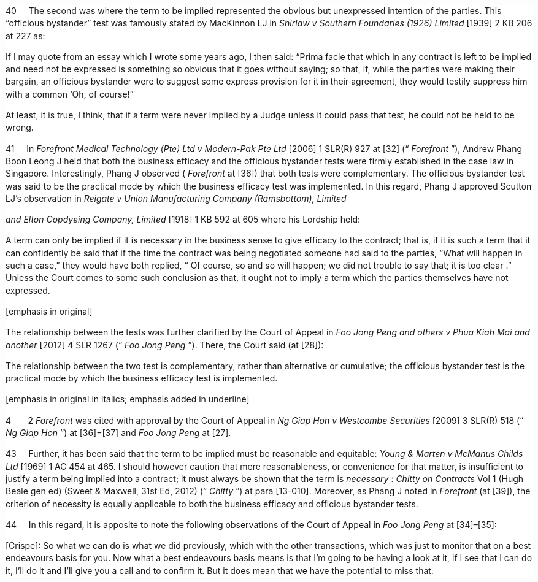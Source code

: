 40     The second was where the term to be implied represented the obvious but unexpressed intention of the parties. This “officious bystander” test was famously stated by MacKinnon LJ in _Shirlaw v Southern Foundaries (1926) Limited_ [1939] 2 KB 206 at 227 as: 

 If I may quote from an essay which I wrote some years ago, I then said: “Prima facie that which in any contract is left to be implied and need not be expressed is something so obvious that it goes without saying; so that, if, while the parties were making their bargain, an officious bystander were to suggest some express provision for it in their agreement, they would testily suppress him with a common ‘Oh, of course!” 

 At least, it is true, I think, that if a term were never implied by a Judge unless it could pass that test, he could not be held to be wrong. 

41     In _Forefront Medical Technology (Pte) Ltd v Modern-Pak Pte Ltd_ <span class="citation">[2006] 1 SLR(R) 927</span> at [32] (“ _Forefront_ ”), Andrew Phang Boon Leong J held that both the business efficacy and the officious bystander tests were firmly established in the case law in Singapore. Interestingly, Phang J observed ( _Forefront_ at [36]) that both tests were complementary. The officious bystander test was said to be the practical mode by which the business efficacy test was implemented. In this regard, Phang J approved Scutton LJ’s observation in _Reigate v Union Manufacturing Company (Ramsbottom), Limited_ 


_and Elton Copdyeing Company, Limited_ [1918] 1 KB 592 at 605 where his Lordship held: 

 A term can only be implied if it is necessary in the business sense to give efficacy to the contract; that is, if it is such a term that it can confidently be said that if the time the contract was being negotiated someone had said to the parties, “What will happen in such a case,” they would have both replied, “ Of course, so and so will happen; we did not trouble to say that; it is too clear .” Unless the Court comes to some such conclusion as that, it ought not to imply a term which the parties themselves have not expressed. 

 [emphasis in original] 

The relationship between the tests was further clarified by the Court of Appeal in _Foo Jong Peng and others v Phua Kiah Mai and another_ <span class="citation">[2012] 4 SLR 1267</span> (“ _Foo Jong Peng_ ”). There, the Court said (at [28]): 

 The relationship between the two test is complementary, rather than alternative or cumulative; the officious bystander test is the practical mode by which the business efficacy test is implemented. 

 [emphasis in original in italics; emphasis added in underline] 

4       2 _Forefront_ was cited with approval by the Court of Appeal in _Ng Giap Hon v Westcombe Securities_ <span class="citation">[2009] 3 SLR(R) 518</span> (“ _Ng Giap Hon_ ”) at [36]−[37] and _Foo Jong Peng_ at [27]. 

43     Further, it has been said that the term to be implied must be reasonable and equitable: _Young & Marten v McManus Childs Ltd_ [1969] 1 AC 454 at 465. I should however caution that mere reasonableness, or convenience for that matter, is insufficient to justify a term being implied into a contract; it must always be shown that the term is _necessary_ : _Chitty on Contracts_ Vol 1 (Hugh Beale gen ed) (Sweet & Maxwell, 31st Ed, 2012) (“ _Chitty_ ”) at para [13-010]. Moreover, as Phang J noted in _Forefront_ (at [39]), the criterion of necessity is equally applicable to both the business efficacy and officious bystander tests. 

44     In this regard, it is apposite to note the following observations of the Court of Appeal in _Foo Jong Peng_ at [34]–[35]: 


 [Crispe]: So what we can do is what we did previously, which with the other transactions, which was just to monitor that on a best endeavours basis for you. Now what a best endeavours basis means is that I’m going to be having a look at it, if I see that I can do it, I’ll do it and I’ll give you a call and to confirm it. But it does mean that we have the potential to miss that. 